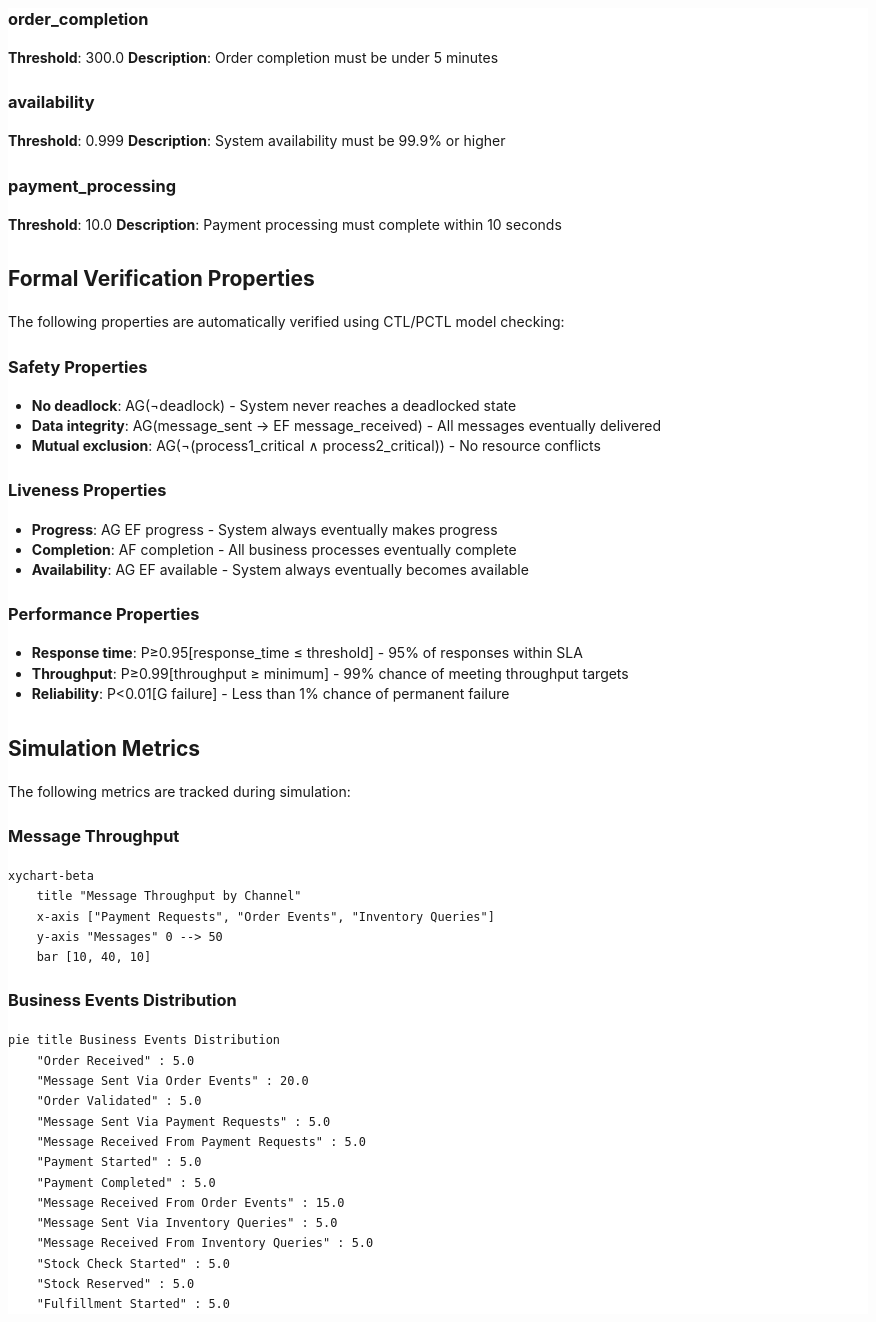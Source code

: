 ### order_completion
**Threshold**: 300.0
**Description**: Order completion must be under 5 minutes

### availability
**Threshold**: 0.999
**Description**: System availability must be 99.9% or higher

### payment_processing
**Threshold**: 10.0
**Description**: Payment processing must complete within 10 seconds

## Formal Verification Properties

The following properties are automatically verified using CTL/PCTL model checking:

### Safety Properties
- **No deadlock**: AG(¬deadlock) - System never reaches a deadlocked state
- **Data integrity**: AG(message_sent → EF message_received) - All messages eventually delivered
- **Mutual exclusion**: AG(¬(process1_critical ∧ process2_critical)) - No resource conflicts

### Liveness Properties
- **Progress**: AG EF progress - System always eventually makes progress
- **Completion**: AF completion - All business processes eventually complete
- **Availability**: AG EF available - System always eventually becomes available

### Performance Properties
- **Response time**: P≥0.95[response_time ≤ threshold] - 95% of responses within SLA
- **Throughput**: P≥0.99[throughput ≥ minimum] - 99% chance of meeting throughput targets
- **Reliability**: P<0.01[G failure] - Less than 1% chance of permanent failure

## Simulation Metrics

The following metrics are tracked during simulation:

### Message Throughput

```mermaid
xychart-beta
    title "Message Throughput by Channel"
    x-axis ["Payment Requests", "Order Events", "Inventory Queries"]
    y-axis "Messages" 0 --> 50
    bar [10, 40, 10]
```

### Business Events Distribution

```mermaid
pie title Business Events Distribution
    "Order Received" : 5.0
    "Message Sent Via Order Events" : 20.0
    "Order Validated" : 5.0
    "Message Sent Via Payment Requests" : 5.0
    "Message Received From Payment Requests" : 5.0
    "Payment Started" : 5.0
    "Payment Completed" : 5.0
    "Message Received From Order Events" : 15.0
    "Message Sent Via Inventory Queries" : 5.0
    "Message Received From Inventory Queries" : 5.0
    "Stock Check Started" : 5.0
    "Stock Reserved" : 5.0
    "Fulfillment Started" : 5.0
```